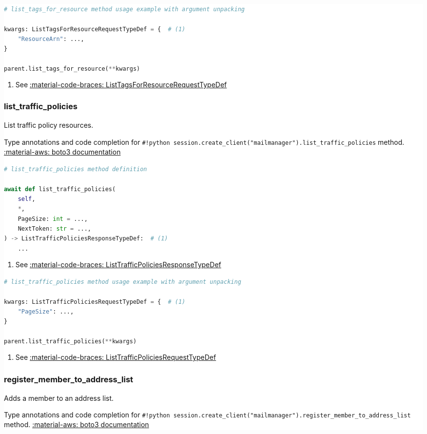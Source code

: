 
```python
# list_tags_for_resource method usage example with argument unpacking

kwargs: ListTagsForResourceRequestTypeDef = {  # (1)
    "ResourceArn": ...,
}

parent.list_tags_for_resource(**kwargs)
```

1. See [:material-code-braces: ListTagsForResourceRequestTypeDef](./type_defs.md#listtagsforresourcerequesttypedef)

### list\_traffic\_policies

List traffic policy resources.

Type annotations and code completion for `#!python session.create_client("mailmanager").list_traffic_policies` method.
[:material-aws: boto3 documentation](https://boto3.amazonaws.com/v1/documentation/api/latest/reference/services/mailmanager/client/list_traffic_policies.html)

```python
# list_traffic_policies method definition

await def list_traffic_policies(
    self,
    *,
    PageSize: int = ...,
    NextToken: str = ...,
) -> ListTrafficPoliciesResponseTypeDef:  # (1)
    ...
```

1. See [:material-code-braces: ListTrafficPoliciesResponseTypeDef](./type_defs.md#listtrafficpoliciesresponsetypedef)


```python
# list_traffic_policies method usage example with argument unpacking

kwargs: ListTrafficPoliciesRequestTypeDef = {  # (1)
    "PageSize": ...,
}

parent.list_traffic_policies(**kwargs)
```

1. See [:material-code-braces: ListTrafficPoliciesRequestTypeDef](./type_defs.md#listtrafficpoliciesrequesttypedef)

### register\_member\_to\_address\_list

Adds a member to an address list.

Type annotations and code completion for `#!python session.create_client("mailmanager").register_member_to_address_list` method.
[:material-aws: boto3 documentation](https://boto3.amazonaws.com/v1/documentation/api/latest/reference/services/mailmanager/client/register_member_to_address_list.html)
